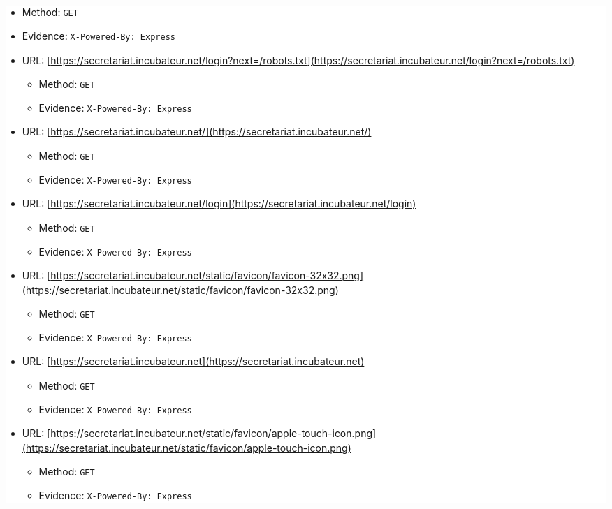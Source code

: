   
  * Method: `GET`
  
  
  * Evidence: `X-Powered-By: Express`
  
  
  
  
* URL: [https://secretariat.incubateur.net/login?next=/robots.txt](https://secretariat.incubateur.net/login?next=/robots.txt)
  
  
  * Method: `GET`
  
  
  * Evidence: `X-Powered-By: Express`
  
  
  
  
* URL: [https://secretariat.incubateur.net/](https://secretariat.incubateur.net/)
  
  
  * Method: `GET`
  
  
  * Evidence: `X-Powered-By: Express`
  
  
  
  
* URL: [https://secretariat.incubateur.net/login](https://secretariat.incubateur.net/login)
  
  
  * Method: `GET`
  
  
  * Evidence: `X-Powered-By: Express`
  
  
  
  
* URL: [https://secretariat.incubateur.net/static/favicon/favicon-32x32.png](https://secretariat.incubateur.net/static/favicon/favicon-32x32.png)
  
  
  * Method: `GET`
  
  
  * Evidence: `X-Powered-By: Express`
  
  
  
  
* URL: [https://secretariat.incubateur.net](https://secretariat.incubateur.net)
  
  
  * Method: `GET`
  
  
  * Evidence: `X-Powered-By: Express`
  
  
  
  
* URL: [https://secretariat.incubateur.net/static/favicon/apple-touch-icon.png](https://secretariat.incubateur.net/static/favicon/apple-touch-icon.png)
  
  
  * Method: `GET`
  
  
  * Evidence: `X-Powered-By: Express`
  